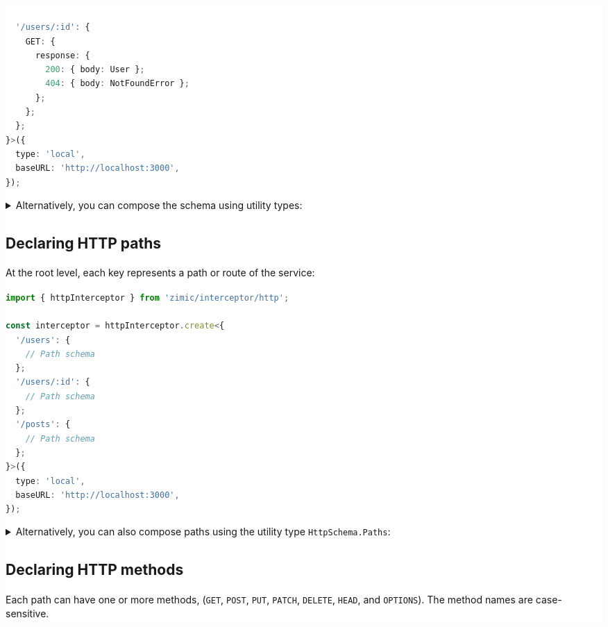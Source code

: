 ```ts

  '/users/:id': {
    GET: {
      response: {
        200: { body: User };
        404: { body: NotFoundError };
      };
    };
  };
}>({
  type: 'local',
  baseURL: 'http://localhost:3000',
});
```

</details>

<details><summary>Alternatively, you can compose the schema using utility types:</summary></details>

## Declaring HTTP paths

At the root level, each key represents a path or route of the service:

```ts
import { httpInterceptor } from 'zimic/interceptor/http';

const interceptor = httpInterceptor.create<{
  '/users': {
    // Path schema
  };
  '/users/:id': {
    // Path schema
  };
  '/posts': {
    // Path schema
  };
}>({
  type: 'local',
  baseURL: 'http://localhost:3000',
});
```

<details><summary>
    Alternatively, you can also compose paths using the utility type <code>HttpSchema.Paths</code>:
  </summary></details>

## Declaring HTTP methods

Each path can have one or more methods, (`GET`, `POST`, `PUT`, `PATCH`, `DELETE`, `HEAD`, and `OPTIONS`). The method
names are case-sensitive.
